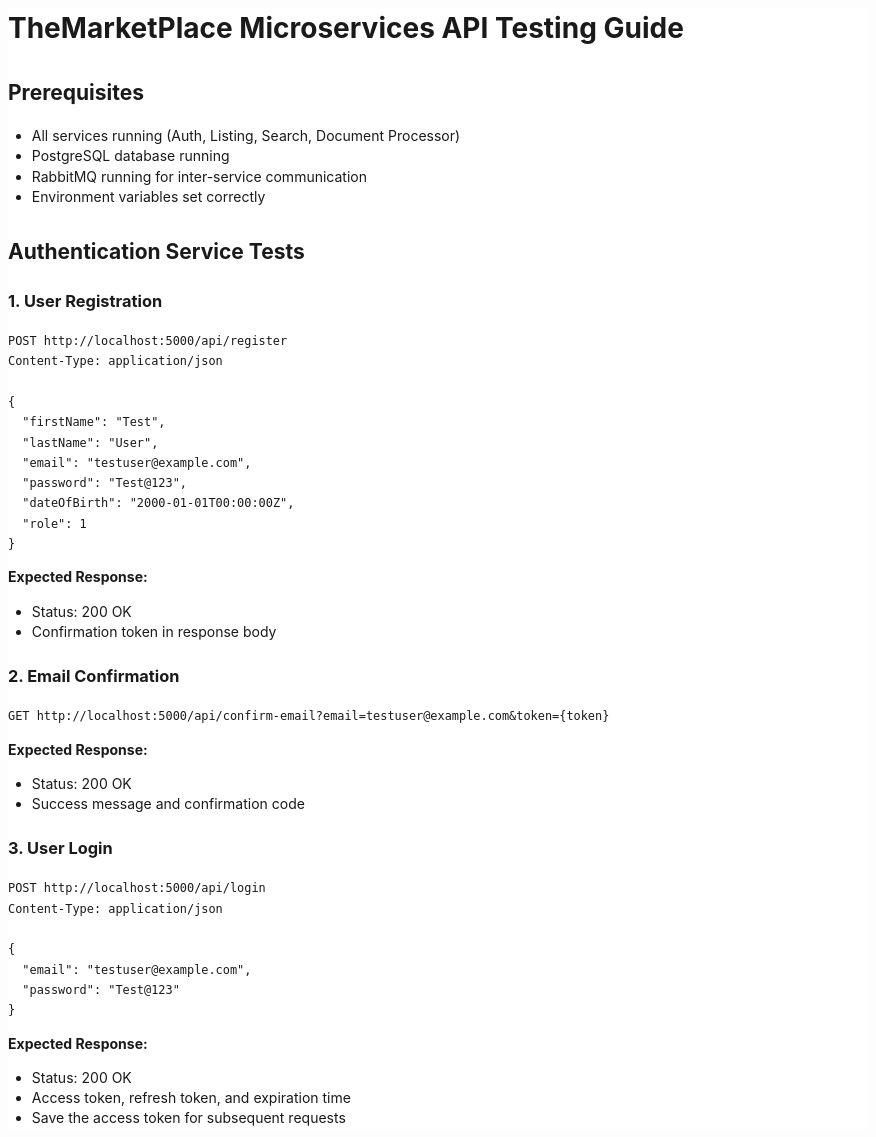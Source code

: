 # TheMarketPlace Microservices API Testing Guide

## Prerequisites
- All services running (Auth, Listing, Search, Document Processor)
- PostgreSQL database running
- RabbitMQ running for inter-service communication
- Environment variables set correctly

## Authentication Service Tests

### 1. User Registration
```http
POST http://localhost:5000/api/register
Content-Type: application/json

{
  "firstName": "Test",
  "lastName": "User",
  "email": "testuser@example.com",
  "password": "Test@123",
  "dateOfBirth": "2000-01-01T00:00:00Z",
  "role": 1
}
```
**Expected Response:**
- Status: 200 OK
- Confirmation token in response body

### 2. Email Confirmation
```http
GET http://localhost:5000/api/confirm-email?email=testuser@example.com&token={token}
```
**Expected Response:**
- Status: 200 OK
- Success message and confirmation code

### 3. User Login
```http
POST http://localhost:5000/api/login
Content-Type: application/json

{
  "email": "testuser@example.com",
  "password": "Test@123"
}
```
**Expected Response:**
- Status: 200 OK
- Access token, refresh token, and expiration time
- Save the access token for subsequent requests

